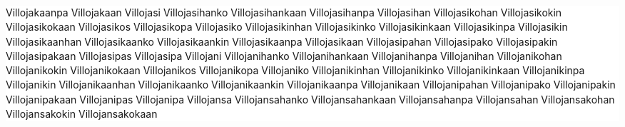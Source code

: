 Villojakaanpa
Villojakaan
Villojasi
Villojasihanko
Villojasihankaan
Villojasihanpa
Villojasihan
Villojasikohan
Villojasikokin
Villojasikokaan
Villojasikos
Villojasikopa
Villojasiko
Villojasikinhan
Villojasikinko
Villojasikinkaan
Villojasikinpa
Villojasikin
Villojasikaanhan
Villojasikaanko
Villojasikaankin
Villojasikaanpa
Villojasikaan
Villojasipahan
Villojasipako
Villojasipakin
Villojasipakaan
Villojasipas
Villojasipa
Villojani
Villojanihanko
Villojanihankaan
Villojanihanpa
Villojanihan
Villojanikohan
Villojanikokin
Villojanikokaan
Villojanikos
Villojanikopa
Villojaniko
Villojanikinhan
Villojanikinko
Villojanikinkaan
Villojanikinpa
Villojanikin
Villojanikaanhan
Villojanikaanko
Villojanikaankin
Villojanikaanpa
Villojanikaan
Villojanipahan
Villojanipako
Villojanipakin
Villojanipakaan
Villojanipas
Villojanipa
Villojansa
Villojansahanko
Villojansahankaan
Villojansahanpa
Villojansahan
Villojansakohan
Villojansakokin
Villojansakokaan